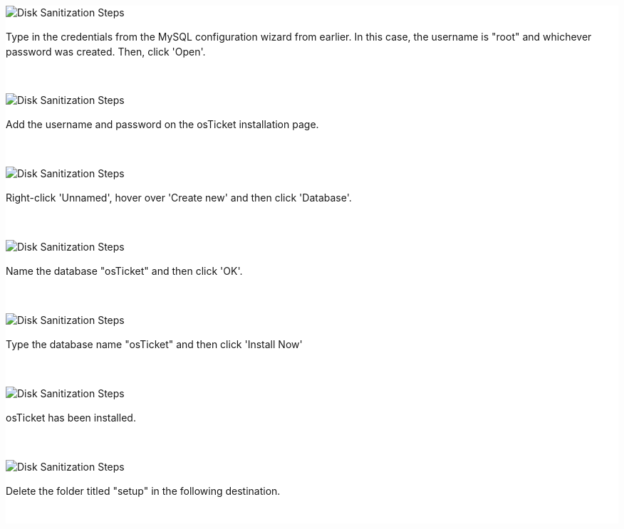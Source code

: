 <p>
<img src="https://i.imgur.com/kWBxEMf.png" height="60%" width="60%" alt="Disk Sanitization Steps"/>
</p>
<p>
Type in the credentials from the MySQL configuration wizard from earlier. In this case, the username is "root" and whichever password was created. Then, click 'Open'. </p>
<br />

<p>
<img src="https://i.imgur.com/qIxNeI9.png" height="100%" width="100%" alt="Disk Sanitization Steps"/>
</p>
<p>
Add the username and password on the osTicket installation page. 
</p>
<br />

<p>
<img src="https://i.imgur.com/Q9b2hif.png" height="80%" width="80%" alt="Disk Sanitization Steps"/>
</p>
<p>
Right-click 'Unnamed', hover over 'Create new' and then click 'Database'. 
</p>
<br />

<p>
<img src="https://i.imgur.com/Z3A6mLn.png" height="80%" width="80%" alt="Disk Sanitization Steps"/>
</p>
<p>
Name the database "osTicket" and then click 'OK'.  
</p>
<br />

<p>
<img src="https://i.imgur.com/I0mv1Lk.png" height="100%" width="100%" alt="Disk Sanitization Steps"/>
</p>
<p>
Type the database name "osTicket" and then click 'Install Now'   
</p>
<br />

<p>
<img src="https://i.imgur.com/crtCPz4.png" height="100%" width="100%" alt="Disk Sanitization Steps"/>
</p>
<p>
osTicket has been installed.    
</p>
<br />

<p>
<img src="https://i.imgur.com/1pGbVau.png" height="80%" width="80%" alt="Disk Sanitization Steps"/>
</p>
<p>
Delete the folder titled "setup" in the following destination.     
</p>
<br />
